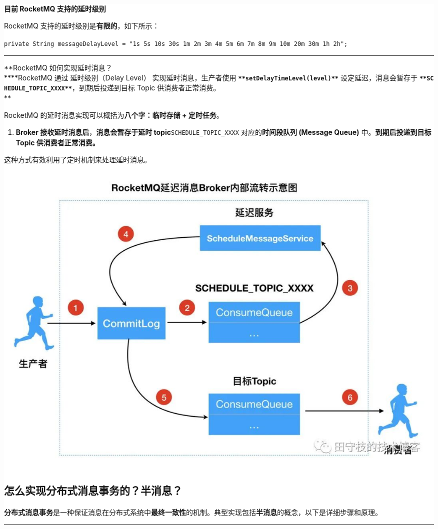 **目前 RocketMQ 支持的延时级别**

RocketMQ 支持的延时级别是**有限的**，如下所示：

```properties
private String messageDelayLevel = "1s 5s 10s 30s 1m 2m 3m 4m 5m 6m 7m 8m 9m 10m 20m 30m 1h 2h";
```

---

**RocketMQ 如何实现延时消息？  
****RocketMQ 通过 延时级别（Delay Level） 实现延时消息，生产者使用 **`**setDelayTimeLevel(level)**`** 设定延迟，消息会暂存于 **`**SCHEDULE_TOPIC_XXXX**`**，到期后投递到目标 Topic 供消费者正常消费。  
**

RocketMQ 的延时消息实现可以概括为**八个字：临时存储 + 定时任务**。

1. **Broker 接收延时消息后**，**消息会暂存于延时 topic**`SCHEDULE_TOPIC_XXXX` 对应的**时间段队列 (Message Queue)** 中。**到期后投递到目标 Topic 供消费者正常消费。**

这种方式有效利用了定时机制来处理延时消息。

![1735789528360-1c9c1193-70a3-47fa-adfe-a70f171d045f.png](./img/bRsep74oQpYZQF1U/1735789528360-1c9c1193-70a3-47fa-adfe-a70f171d045f-687378.png)

## 怎么实现分布式消息事务的？半消息？
**分布式消息事务**是一种保证消息在分布式系统中**最终一致性**的机制。典型实现包括**半消息**的概念，以下是详细步骤和原理。

---